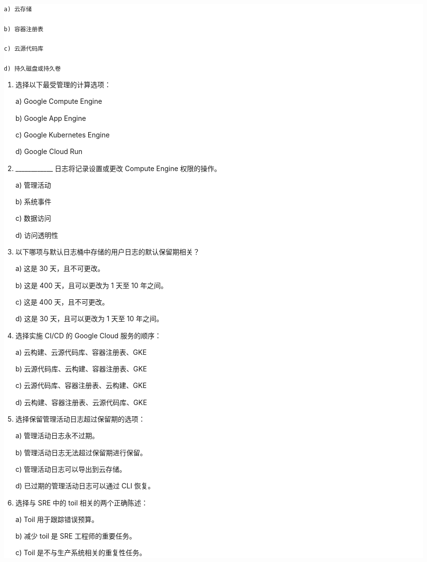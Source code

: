     a) 云存储

    b) 容器注册表

    c) 云源代码库

    d) 持久磁盘或持久卷

1.  选择以下最受管理的计算选项：

    a) Google Compute Engine

    b) Google App Engine

    c) Google Kubernetes Engine

    d) Google Cloud Run

1.  ____________ 日志将记录设置或更改 Compute Engine 权限的操作。

    a) 管理活动

    b) 系统事件

    c) 数据访问

    d) 访问透明性

1.  以下哪项与默认日志桶中存储的用户日志的默认保留期相关？

    a) 这是 30 天，且不可更改。

    b) 这是 400 天，且可以更改为 1 天至 10 年之间。

    c) 这是 400 天，且不可更改。

    d) 这是 30 天，且可以更改为 1 天至 10 年之间。

1.  选择实施 CI/CD 的 Google Cloud 服务的顺序：

    a) 云构建、云源代码库、容器注册表、GKE

    b) 云源代码库、云构建、容器注册表、GKE

    c) 云源代码库、容器注册表、云构建、GKE

    d) 云构建、容器注册表、云源代码库、GKE

1.  选择保留管理活动日志超过保留期的选项：

    a) 管理活动日志永不过期。

    b) 管理活动日志无法超过保留期进行保留。

    c) 管理活动日志可以导出到云存储。

    d) 已过期的管理活动日志可以通过 CLI 恢复。

1.  选择与 SRE 中的 toil 相关的两个正确陈述：

    a) Toil 用于跟踪错误预算。

    b) 减少 toil 是 SRE 工程师的重要任务。

    c) Toil 是不与生产系统相关的重复性任务。
